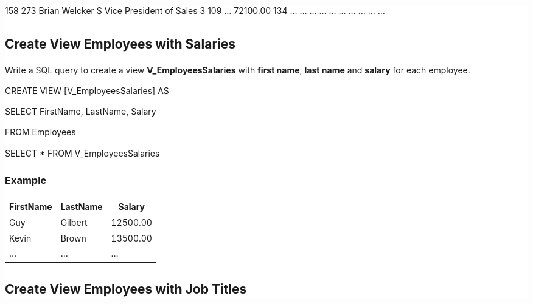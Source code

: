 <td>158</td>
</tr>
<tr class="odd">
<td>273</td>
<td>Brian</td>
<td>Welcker</td>
<td>S</td>
<td>Vice President of Sales</td>
<td>3</td>
<td>109</td>
<td>…</td>
<td>72100.00</td>
<td>134</td>
</tr>
<tr class="even">
<td>…</td>
<td>…</td>
<td>…</td>
<td>…</td>
<td>…</td>
<td>…</td>
<td>…</td>
<td>…</td>
<td>…</td>
<td>…</td>
</tr>
</tbody>
</table>

##  Create View Employees with Salaries

Write a SQL query to create a view **V\_EmployeesSalaries** with **first
name**, **last name** and **salary** for each employee.

CREATE VIEW \[V\_EmployeesSalaries\] AS

SELECT FirstName, LastName, Salary

FROM Employees

SELECT \* FROM V\_EmployeesSalaries

### Example

| **FirstName** | **LastName** | **Salary** |
| ------------- | ------------ | ---------- |
| Guy           | Gilbert      | 12500.00   |
| Kevin         | Brown        | 13500.00   |
| …             | …            | …          |

## Create View Employees with Job Titles
